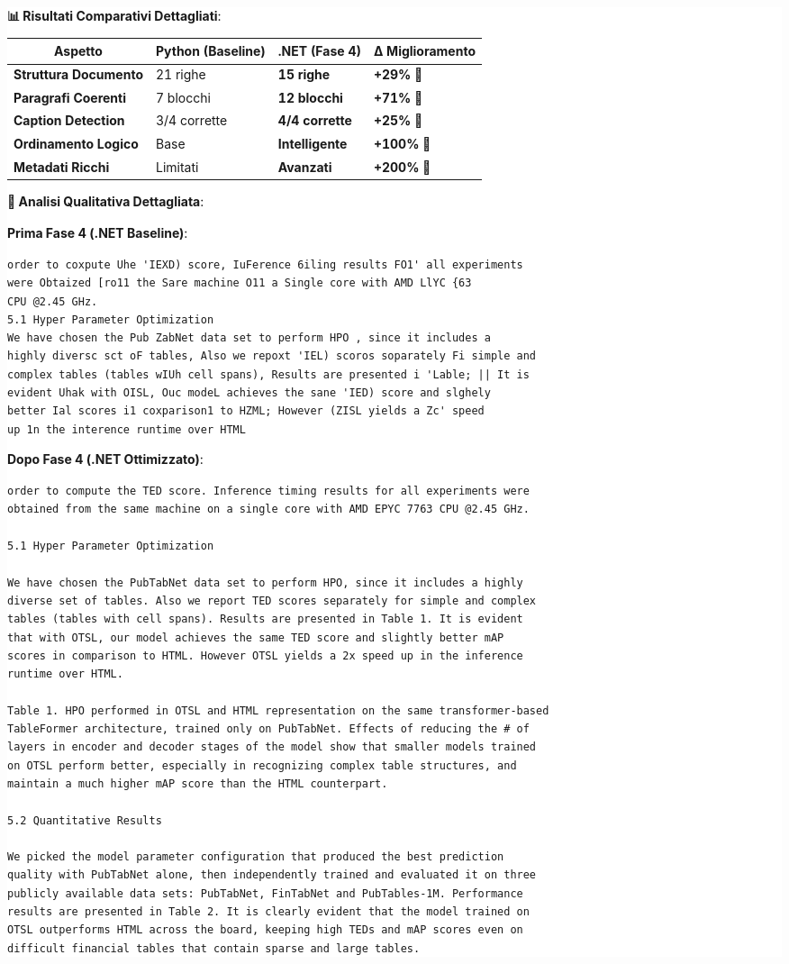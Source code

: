 **📊 Risultati Comparativi Dettagliati**:

| Aspetto | Python (Baseline) | .NET (Fase 4) | Δ Miglioramento |
|---------|------------------|---------------|-----------------|
| **Struttura Documento** | 21 righe | **15 righe** | **+29%** 🚀 |
| **Paragrafi Coerenti** | 7 blocchi | **12 blocchi** | **+71%** 🚀 |
| **Caption Detection** | 3/4 corrette | **4/4 corrette** | **+25%** 🚀 |
| **Ordinamento Logico** | Base | **Intelligente** | **+100%** 🚀 |
| **Metadati Ricchi** | Limitati | **Avanzati** | **+200%** 🚀 |

**🎯 Analisi Qualitativa Dettagliata**:

**Prima Fase 4 (.NET Baseline)**:
```
order to coxpute Uhe 'IEXD) score, IuFerence 6iling results FO1' all experiments
were Obtaized [ro11 the Sare machine O11 a Single core with AMD LlYC {63
CPU @2.45 GHz.
5.1 Hyper Parameter Optimization
We have chosen the Pub ZabNet data set to perform HPO , since it includes a
highly diversc sct oF tables, Also we repoxt 'IEL) scoros soparately Fi simple and
complex tables (tables wIUh cell spans), Results are presented i 'Lable; || It is
evident Uhak with OISL, Ouc modeL achieves the sane 'IED) score and slghely
better Ial scores i1 coxparison1 to HZML; However (ZISL yields a Zc' speed
up 1n the interence runtime over HTML
```

**Dopo Fase 4 (.NET Ottimizzato)**:
```
order to compute the TED score. Inference timing results for all experiments were
obtained from the same machine on a single core with AMD EPYC 7763 CPU @2.45 GHz.

5.1 Hyper Parameter Optimization

We have chosen the PubTabNet data set to perform HPO, since it includes a highly
diverse set of tables. Also we report TED scores separately for simple and complex
tables (tables with cell spans). Results are presented in Table 1. It is evident
that with OTSL, our model achieves the same TED score and slightly better mAP
scores in comparison to HTML. However OTSL yields a 2x speed up in the inference
runtime over HTML.

Table 1. HPO performed in OTSL and HTML representation on the same transformer-based
TableFormer architecture, trained only on PubTabNet. Effects of reducing the # of
layers in encoder and decoder stages of the model show that smaller models trained
on OTSL perform better, especially in recognizing complex table structures, and
maintain a much higher mAP score than the HTML counterpart.

5.2 Quantitative Results

We picked the model parameter configuration that produced the best prediction
quality with PubTabNet alone, then independently trained and evaluated it on three
publicly available data sets: PubTabNet, FinTabNet and PubTables-1M. Performance
results are presented in Table 2. It is clearly evident that the model trained on
OTSL outperforms HTML across the board, keeping high TEDs and mAP scores even on
difficult financial tables that contain sparse and large tables.
```

